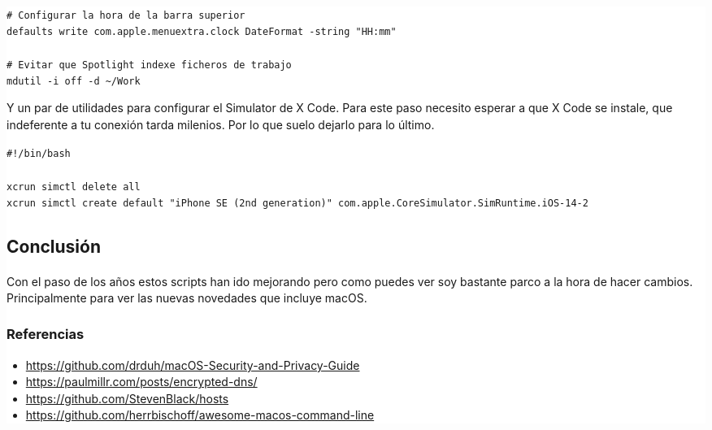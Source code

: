 ```bash{outputLines:0-1000}
# Configurar la hora de la barra superior
defaults write com.apple.menuextra.clock DateFormat -string "HH:mm"

# Evitar que Spotlight indexe ficheros de trabajo
mdutil -i off -d ~/Work
```

Y un par de utilidades para configurar el Simulator de X Code. Para este paso necesito esperar a que X Code se instale, que indeferente a tu conexión tarda milenios. Por lo que suelo dejarlo para lo último.

```bash{outputLines:0-1000}
#!/bin/bash

xcrun simctl delete all
xcrun simctl create default "iPhone SE (2nd generation)" com.apple.CoreSimulator.SimRuntime.iOS-14-2
```

## Conclusión

Con el paso de los años estos scripts han ido mejorando pero como puedes ver soy bastante parco a la hora de hacer cambios. Principalmente para ver las nuevas novedades que incluye macOS.

### Referencias

* https://github.com/drduh/macOS-Security-and-Privacy-Guide
* https://paulmillr.com/posts/encrypted-dns/
* https://github.com/StevenBlack/hosts
* https://github.com/herrbischoff/awesome-macos-command-line
